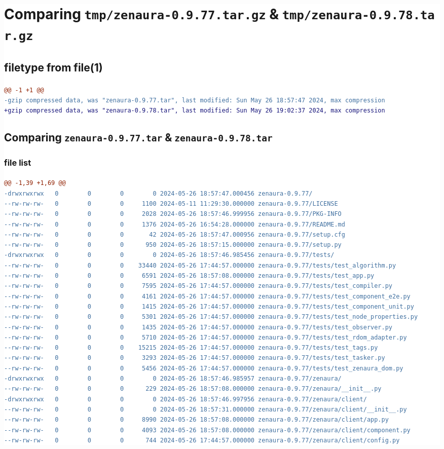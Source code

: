# Comparing `tmp/zenaura-0.9.77.tar.gz` & `tmp/zenaura-0.9.78.tar.gz`

## filetype from file(1)

```diff
@@ -1 +1 @@
-gzip compressed data, was "zenaura-0.9.77.tar", last modified: Sun May 26 18:57:47 2024, max compression
+gzip compressed data, was "zenaura-0.9.78.tar", last modified: Sun May 26 19:02:37 2024, max compression
```

## Comparing `zenaura-0.9.77.tar` & `zenaura-0.9.78.tar`

### file list

```diff
@@ -1,39 +1,69 @@
-drwxrwxrwx   0        0        0        0 2024-05-26 18:57:47.000456 zenaura-0.9.77/
--rw-rw-rw-   0        0        0     1100 2024-05-11 11:29:30.000000 zenaura-0.9.77/LICENSE
--rw-rw-rw-   0        0        0     2028 2024-05-26 18:57:46.999956 zenaura-0.9.77/PKG-INFO
--rw-rw-rw-   0        0        0     1376 2024-05-26 16:54:28.000000 zenaura-0.9.77/README.md
--rw-rw-rw-   0        0        0       42 2024-05-26 18:57:47.000956 zenaura-0.9.77/setup.cfg
--rw-rw-rw-   0        0        0      950 2024-05-26 18:57:15.000000 zenaura-0.9.77/setup.py
-drwxrwxrwx   0        0        0        0 2024-05-26 18:57:46.985456 zenaura-0.9.77/tests/
--rw-rw-rw-   0        0        0    33440 2024-05-26 17:44:57.000000 zenaura-0.9.77/tests/test_algorithm.py
--rw-rw-rw-   0        0        0     6591 2024-05-26 18:57:08.000000 zenaura-0.9.77/tests/test_app.py
--rw-rw-rw-   0        0        0     7595 2024-05-26 17:44:57.000000 zenaura-0.9.77/tests/test_compiler.py
--rw-rw-rw-   0        0        0     4161 2024-05-26 17:44:57.000000 zenaura-0.9.77/tests/test_component_e2e.py
--rw-rw-rw-   0        0        0     1415 2024-05-26 17:44:57.000000 zenaura-0.9.77/tests/test_component_unit.py
--rw-rw-rw-   0        0        0     5301 2024-05-26 17:44:57.000000 zenaura-0.9.77/tests/test_node_properties.py
--rw-rw-rw-   0        0        0     1435 2024-05-26 17:44:57.000000 zenaura-0.9.77/tests/test_observer.py
--rw-rw-rw-   0        0        0     5710 2024-05-26 17:44:57.000000 zenaura-0.9.77/tests/test_rdom_adapter.py
--rw-rw-rw-   0        0        0    15215 2024-05-26 17:44:57.000000 zenaura-0.9.77/tests/test_tags.py
--rw-rw-rw-   0        0        0     3293 2024-05-26 17:44:57.000000 zenaura-0.9.77/tests/test_tasker.py
--rw-rw-rw-   0        0        0     5456 2024-05-26 17:44:57.000000 zenaura-0.9.77/tests/test_zenaura_dom.py
-drwxrwxrwx   0        0        0        0 2024-05-26 18:57:46.985957 zenaura-0.9.77/zenaura/
--rw-rw-rw-   0        0        0      229 2024-05-26 18:57:08.000000 zenaura-0.9.77/zenaura/__init__.py
-drwxrwxrwx   0        0        0        0 2024-05-26 18:57:46.997956 zenaura-0.9.77/zenaura/client/
--rw-rw-rw-   0        0        0        0 2024-05-26 18:57:31.000000 zenaura-0.9.77/zenaura/client/__init__.py
--rw-rw-rw-   0        0        0     8990 2024-05-26 18:57:08.000000 zenaura-0.9.77/zenaura/client/app.py
--rw-rw-rw-   0        0        0     4093 2024-05-26 18:57:08.000000 zenaura-0.9.77/zenaura/client/component.py
--rw-rw-rw-   0        0        0      744 2024-05-26 17:44:57.000000 zenaura-0.9.77/zenaura/client/config.py
```